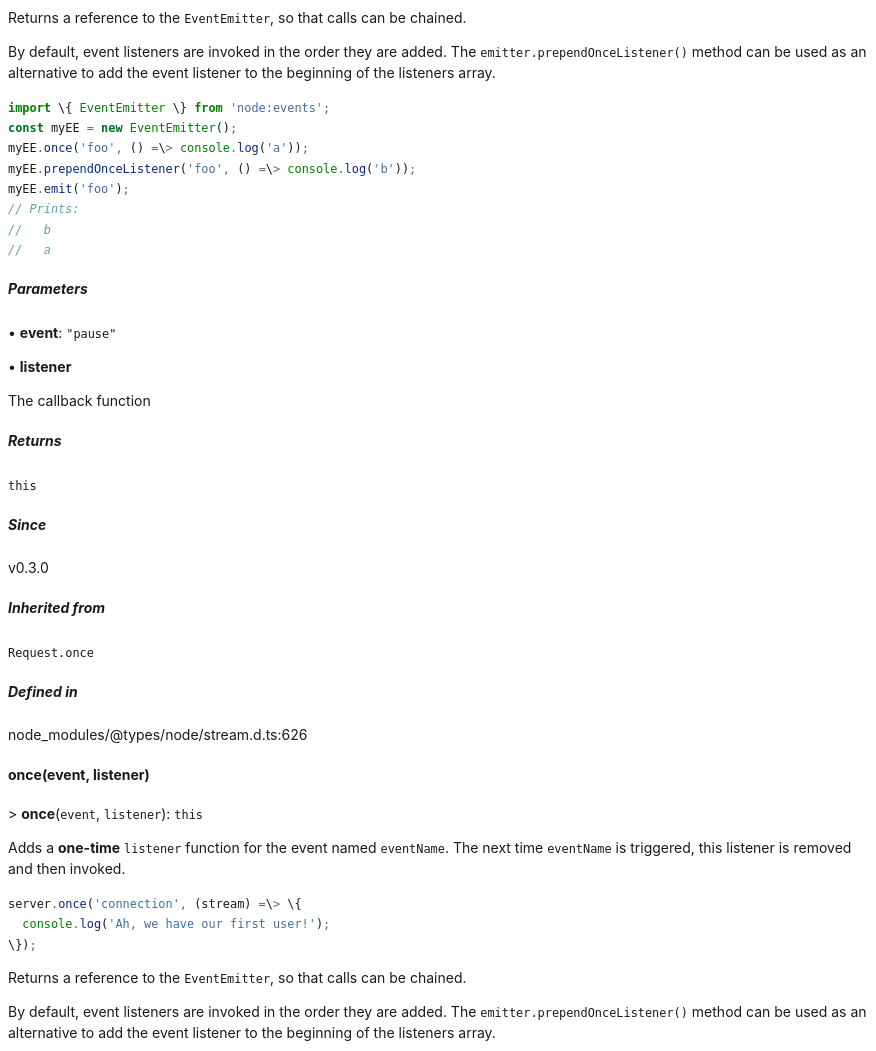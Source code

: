 Returns a reference to the `EventEmitter`, so that calls can be chained.

By default, event listeners are invoked in the order they are added. The `emitter.prependOnceListener()` method can be used as an alternative to add the
event listener to the beginning of the listeners array.

```js
import \{ EventEmitter \} from 'node:events';
const myEE = new EventEmitter();
myEE.once('foo', () =\> console.log('a'));
myEE.prependOnceListener('foo', () =\> console.log('b'));
myEE.emit('foo');
// Prints:
//   b
//   a
```

##### Parameters

• **event**: `"pause"`

• **listener**

The callback function

##### Returns

`this`

##### Since

v0.3.0

##### Inherited from

`Request.once`

##### Defined in

node\_modules/@types/node/stream.d.ts:626

#### once(event, listener)

\> **once**(`event`, `listener`): `this`

Adds a **one-time** `listener` function for the event named `eventName`. The
next time `eventName` is triggered, this listener is removed and then invoked.

```js
server.once('connection', (stream) =\> \{
  console.log('Ah, we have our first user!');
\});
```

Returns a reference to the `EventEmitter`, so that calls can be chained.

By default, event listeners are invoked in the order they are added. The `emitter.prependOnceListener()` method can be used as an alternative to add the
event listener to the beginning of the listeners array.
